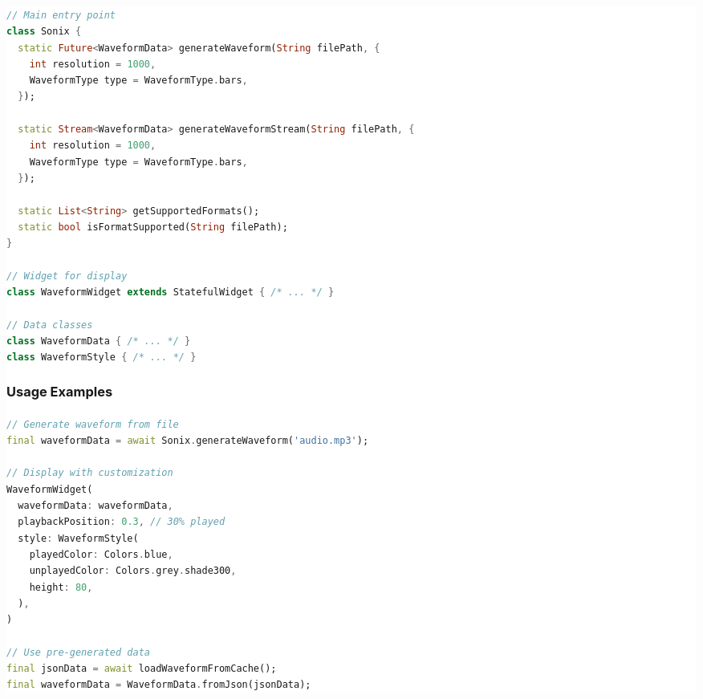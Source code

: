 ```dart
// Main entry point
class Sonix {
  static Future<WaveformData> generateWaveform(String filePath, {
    int resolution = 1000,
    WaveformType type = WaveformType.bars,
  });
  
  static Stream<WaveformData> generateWaveformStream(String filePath, {
    int resolution = 1000,
    WaveformType type = WaveformType.bars,
  });
  
  static List<String> getSupportedFormats();
  static bool isFormatSupported(String filePath);
}

// Widget for display
class WaveformWidget extends StatefulWidget { /* ... */ }

// Data classes
class WaveformData { /* ... */ }
class WaveformStyle { /* ... */ }
```

### Usage Examples

```dart
// Generate waveform from file
final waveformData = await Sonix.generateWaveform('audio.mp3');

// Display with customization
WaveformWidget(
  waveformData: waveformData,
  playbackPosition: 0.3, // 30% played
  style: WaveformStyle(
    playedColor: Colors.blue,
    unplayedColor: Colors.grey.shade300,
    height: 80,
  ),
)

// Use pre-generated data
final jsonData = await loadWaveformFromCache();
final waveformData = WaveformData.fromJson(jsonData);
```